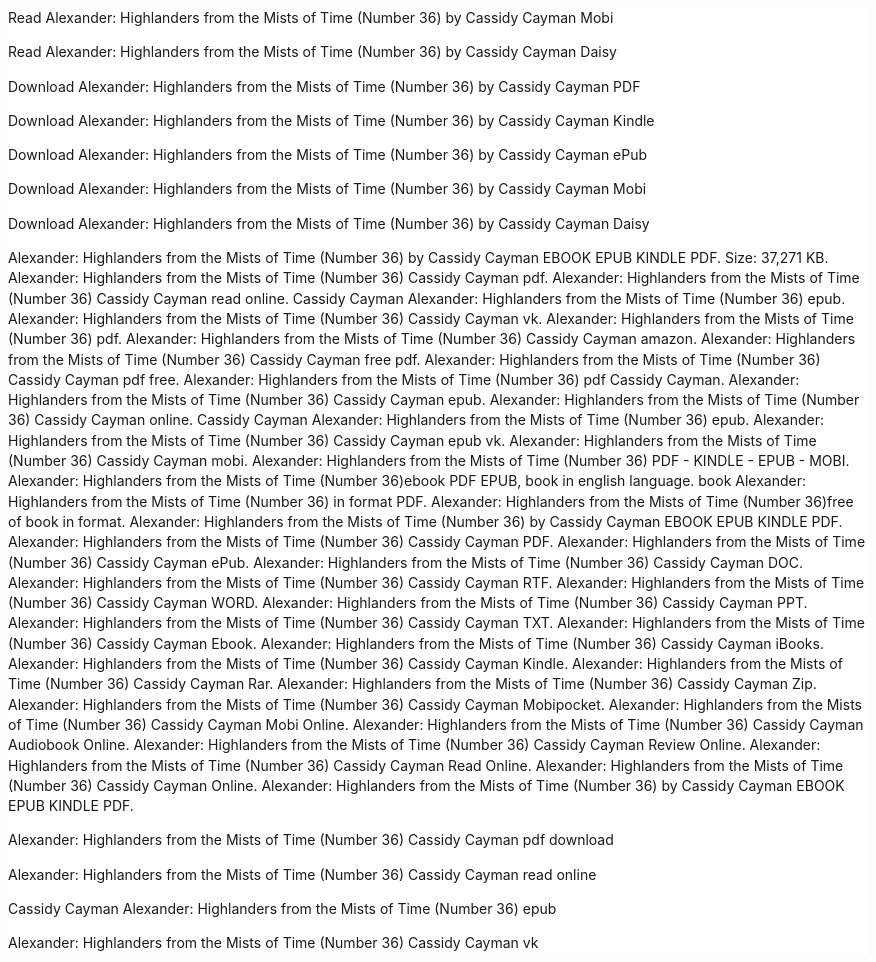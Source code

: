 Read Alexander: Highlanders from the Mists of Time (Number 36) by Cassidy Cayman Mobi

Read Alexander: Highlanders from the Mists of Time (Number 36) by Cassidy Cayman Daisy

Download Alexander: Highlanders from the Mists of Time (Number 36) by Cassidy Cayman PDF

Download Alexander: Highlanders from the Mists of Time (Number 36) by Cassidy Cayman Kindle

Download Alexander: Highlanders from the Mists of Time (Number 36) by Cassidy Cayman ePub

Download Alexander: Highlanders from the Mists of Time (Number 36) by Cassidy Cayman Mobi

Download Alexander: Highlanders from the Mists of Time (Number 36) by Cassidy Cayman Daisy

Alexander: Highlanders from the Mists of Time (Number 36) by Cassidy Cayman EBOOK EPUB KINDLE PDF. Size: 37,271 KB. Alexander: Highlanders from the Mists of Time (Number 36) Cassidy Cayman pdf. Alexander: Highlanders from the Mists of Time (Number 36) Cassidy Cayman read online. Cassidy Cayman Alexander: Highlanders from the Mists of Time (Number 36) epub. Alexander: Highlanders from the Mists of Time (Number 36) Cassidy Cayman vk. Alexander: Highlanders from the Mists of Time (Number 36) pdf. Alexander: Highlanders from the Mists of Time (Number 36) Cassidy Cayman amazon. Alexander: Highlanders from the Mists of Time (Number 36) Cassidy Cayman free pdf. Alexander: Highlanders from the Mists of Time (Number 36) Cassidy Cayman pdf free. Alexander: Highlanders from the Mists of Time (Number 36) pdf Cassidy Cayman. Alexander: Highlanders from the Mists of Time (Number 36) Cassidy Cayman epub. Alexander: Highlanders from the Mists of Time (Number 36) Cassidy Cayman online. Cassidy Cayman Alexander: Highlanders from the Mists of Time (Number 36) epub. Alexander: Highlanders from the Mists of Time (Number 36) Cassidy Cayman epub vk. Alexander: Highlanders from the Mists of Time (Number 36) Cassidy Cayman mobi. Alexander: Highlanders from the Mists of Time (Number 36) PDF - KINDLE - EPUB - MOBI. Alexander: Highlanders from the Mists of Time (Number 36)ebook PDF EPUB, book in english language. book Alexander: Highlanders from the Mists of Time (Number 36) in format PDF. Alexander: Highlanders from the Mists of Time (Number 36)free of book in format. Alexander: Highlanders from the Mists of Time (Number 36) by Cassidy Cayman EBOOK EPUB KINDLE PDF. Alexander: Highlanders from the Mists of Time (Number 36) Cassidy Cayman PDF. Alexander: Highlanders from the Mists of Time (Number 36) Cassidy Cayman ePub. Alexander: Highlanders from the Mists of Time (Number 36) Cassidy Cayman DOC. Alexander: Highlanders from the Mists of Time (Number 36) Cassidy Cayman RTF. Alexander: Highlanders from the Mists of Time (Number 36) Cassidy Cayman WORD. Alexander: Highlanders from the Mists of Time (Number 36) Cassidy Cayman PPT. Alexander: Highlanders from the Mists of Time (Number 36) Cassidy Cayman TXT. Alexander: Highlanders from the Mists of Time (Number 36) Cassidy Cayman Ebook. Alexander: Highlanders from the Mists of Time (Number 36) Cassidy Cayman iBooks. Alexander: Highlanders from the Mists of Time (Number 36) Cassidy Cayman Kindle. Alexander: Highlanders from the Mists of Time (Number 36) Cassidy Cayman Rar. Alexander: Highlanders from the Mists of Time (Number 36) Cassidy Cayman Zip. Alexander: Highlanders from the Mists of Time (Number 36) Cassidy Cayman Mobipocket. Alexander: Highlanders from the Mists of Time (Number 36) Cassidy Cayman Mobi Online. Alexander: Highlanders from the Mists of Time (Number 36) Cassidy Cayman Audiobook Online. Alexander: Highlanders from the Mists of Time (Number 36) Cassidy Cayman Review Online. Alexander: Highlanders from the Mists of Time (Number 36) Cassidy Cayman Read Online. Alexander: Highlanders from the Mists of Time (Number 36) Cassidy Cayman Online. Alexander: Highlanders from the Mists of Time (Number 36) by Cassidy Cayman EBOOK EPUB KINDLE PDF.

Alexander: Highlanders from the Mists of Time (Number 36) Cassidy Cayman pdf download

Alexander: Highlanders from the Mists of Time (Number 36) Cassidy Cayman read online

Cassidy Cayman Alexander: Highlanders from the Mists of Time (Number 36) epub

Alexander: Highlanders from the Mists of Time (Number 36) Cassidy Cayman vk
